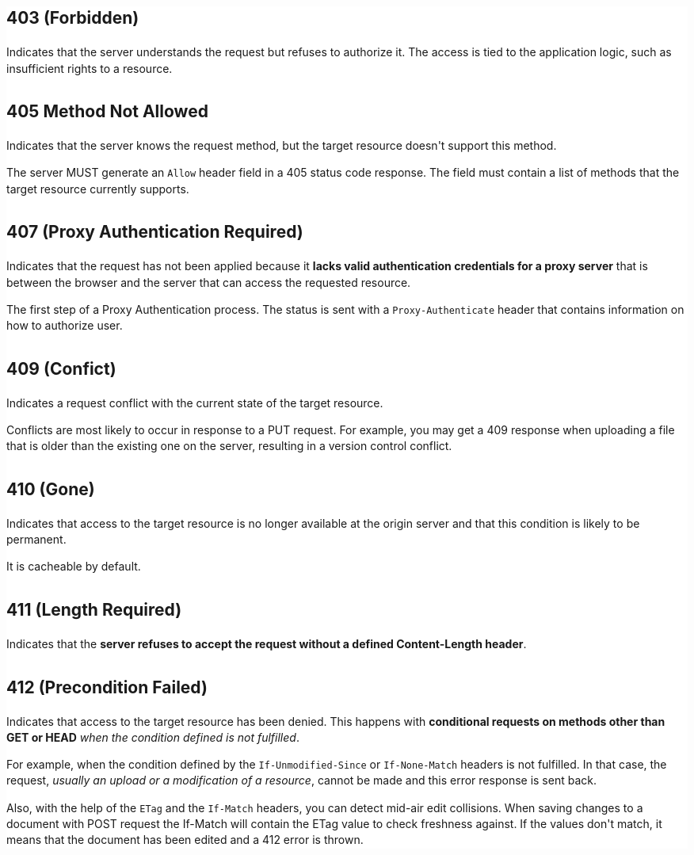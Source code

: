 ## 403 (Forbidden)
Indicates that the server understands the request but refuses to authorize it. The access is tied to the application logic, such as insufficient rights to a resource.

## 405 Method Not Allowed
Indicates that the server knows the request method, but the target resource doesn't support this method.

The server MUST generate an `Allow` header field in a 405 status code response. The field must contain a list of methods that the target resource currently supports.

## 407 (Proxy Authentication Required)
Indicates that the request has not been applied because it **lacks valid authentication credentials for a proxy server** that is between the browser and the server that can access the requested resource.

The first step of a Proxy Authentication process. The status is sent with a `Proxy-Authenticate` header that contains information on how to authorize user.

## 409 (Confict)
Indicates a request conflict with the current state of the target resource.

Conflicts are most likely to occur in response to a PUT request. For example, you may get a 409 response when uploading a file that is older than the existing one on the server, resulting in a version control conflict.

## 410 (Gone)
Indicates that access to the target resource is no longer available at the origin server and that this condition is likely to be permanent.

It is cacheable by default.

## 411 (Length Required)
Indicates that the **server refuses to accept the request without a defined Content-Length header**.

## 412 (Precondition Failed)
Indicates that access to the target resource has been denied. This happens with **conditional requests on methods other than GET or HEAD** *when the condition defined is not fulfilled*.

For example, when the condition defined by the `If-Unmodified-Since` or `If-None-Match` headers is not fulfilled. In that case, the request, *usually an upload or a modification of a resource*, cannot be made and this error response is sent back.

Also, with the help of the `ETag` and the `If-Match` headers, you can detect mid-air edit collisions. When saving changes to a document with POST request the If-Match will contain the ETag value to check freshness against. If the values don't match, it means that the document has been edited and a 412 error is thrown.
